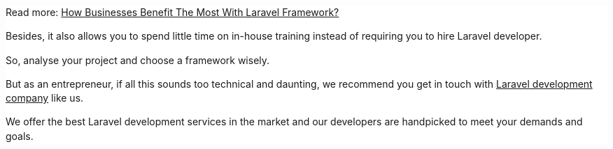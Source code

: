 <div class="p-rich_text_section">Read more: <a href="https://www.techtic.com/blog/how-businesses-benefit-the-most-with-laravel-framework/" target="_blank" rel="noopener noreferrer">How Businesses Benefit The Most With Laravel Framework?</a></div>
</blockquote>
<p>Besides, it also allows you to spend little time on in-house training instead of requiring you to hire Laravel developer.</p>
<p>So, analyse your project and choose a framework wisely.</p>
<p>But as an entrepreneur, if all this sounds too technical and daunting, we recommend you get in touch with <a title="Laravel development company" href="https://www.techtic.com/laravel-development-company/" target="_blank" rel="noopener noreferrer">Laravel development company</a> like us.</p>
<p>We offer the best Laravel development services in the market and our developers are handpicked to meet your demands and goals.</p>